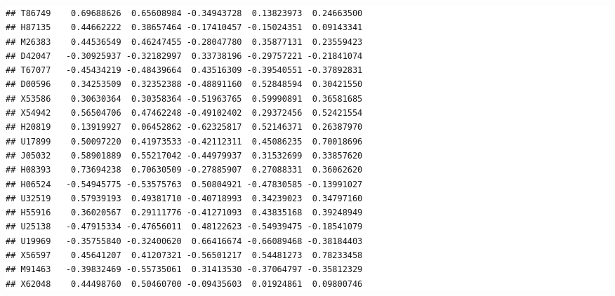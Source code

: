     ## T86749    0.69688626  0.65608984 -0.34943728  0.13823973  0.24663500
    ## H87135    0.44662222  0.38657464 -0.17410457 -0.15024351  0.09143341
    ## M26383    0.44536549  0.46247455 -0.28047780  0.35877131  0.23559423
    ## D42047   -0.30925937 -0.32182997  0.33738196 -0.29757221 -0.21841074
    ## T67077   -0.45434219 -0.48439664  0.43516309 -0.39540551 -0.37892831
    ## D00596    0.34253509  0.32352388 -0.48891160  0.52848594  0.30421550
    ## X53586    0.30630364  0.30358364 -0.51963765  0.59990891  0.36581685
    ## X54942    0.56504706  0.47462248 -0.49102402  0.29372456  0.52421554
    ## H20819    0.13919927  0.06452862 -0.62325817  0.52146371  0.26387970
    ## U17899    0.50097220  0.41973533 -0.42112311  0.45086235  0.70018696
    ## J05032    0.58901889  0.55217042 -0.44979937  0.31532699  0.33857620
    ## H08393    0.73694238  0.70630509 -0.27885907  0.27088331  0.36062620
    ## H06524   -0.54945775 -0.53575763  0.50804921 -0.47830585 -0.13991027
    ## U32519    0.57939193  0.49381710 -0.40718993  0.34239023  0.34797160
    ## H55916    0.36020567  0.29111776 -0.41271093  0.43835168  0.39248949
    ## U25138   -0.47915334 -0.47656011  0.48122623 -0.54939475 -0.18541079
    ## U19969   -0.35755840 -0.32400620  0.66416674 -0.66089468 -0.38184403
    ## X56597    0.45641207  0.41207321 -0.56501217  0.54481273  0.78233458
    ## M91463   -0.39832469 -0.55735061  0.31413530 -0.37064797 -0.35812329
    ## X62048    0.44498760  0.50460700 -0.09435603  0.01924861  0.09800746